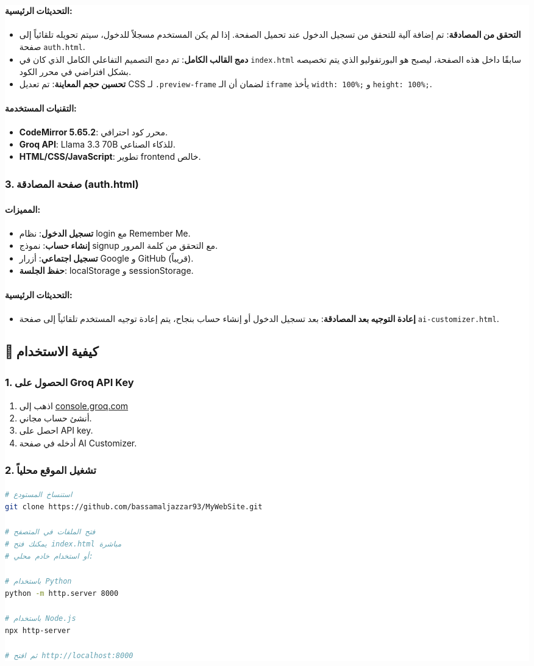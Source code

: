 #### التحديثات الرئيسية:
- **التحقق من المصادقة**: تم إضافة آلية للتحقق من تسجيل الدخول عند تحميل الصفحة. إذا لم يكن المستخدم مسجلاً للدخول، سيتم تحويله تلقائياً إلى صفحة `auth.html`.
- **دمج القالب الكامل**: تم دمج التصميم التفاعلي الكامل الذي كان في `index.html` سابقًا داخل هذه الصفحة، ليصبح هو البورتفوليو الذي يتم تخصيصه بشكل افتراضي في محرر الكود.
- **تحسين حجم المعاينة**: تم تعديل CSS لـ `.preview-frame` لضمان أن الـ `iframe` يأخذ `width: 100%;` و `height: 100%;`.

#### التقنيات المستخدمة:
- **CodeMirror 5.65.2**: محرر كود احترافي.
- **Groq API**: Llama 3.3 70B للذكاء الصناعي.
- **HTML/CSS/JavaScript**: تطوير frontend خالص.

### 3. صفحة المصادقة (auth.html)

#### المميزات:
- **تسجيل الدخول**: نظام login مع Remember Me.
- **إنشاء حساب**: نموذج signup مع التحقق من كلمة المرور.
- **تسجيل اجتماعي**: أزرار Google و GitHub (قريباً).
- **حفظ الجلسة**: localStorage و sessionStorage.

#### التحديثات الرئيسية:
- **إعادة التوجيه بعد المصادقة**: بعد تسجيل الدخول أو إنشاء حساب بنجاح، يتم إعادة توجيه المستخدم تلقائياً إلى صفحة `ai-customizer.html`.

## 🔧 كيفية الاستخدام

### 1. الحصول على Groq API Key

1. اذهب إلى [console.groq.com](https://console.groq.com/keys)
2. أنشئ حساب مجاني.
3. احصل على API key.
4. أدخله في صفحة AI Customizer.

### 2. تشغيل الموقع محلياً

```bash
# استنساخ المستودع
git clone https://github.com/bassamaljazzar93/MyWebSite.git

# فتح الملفات في المتصفح
# يمكنك فتح index.html مباشرة
# أو استخدام خادم محلي:

# باستخدام Python
python -m http.server 8000

# باستخدام Node.js
npx http-server

# ثم افتح http://localhost:8000
```
